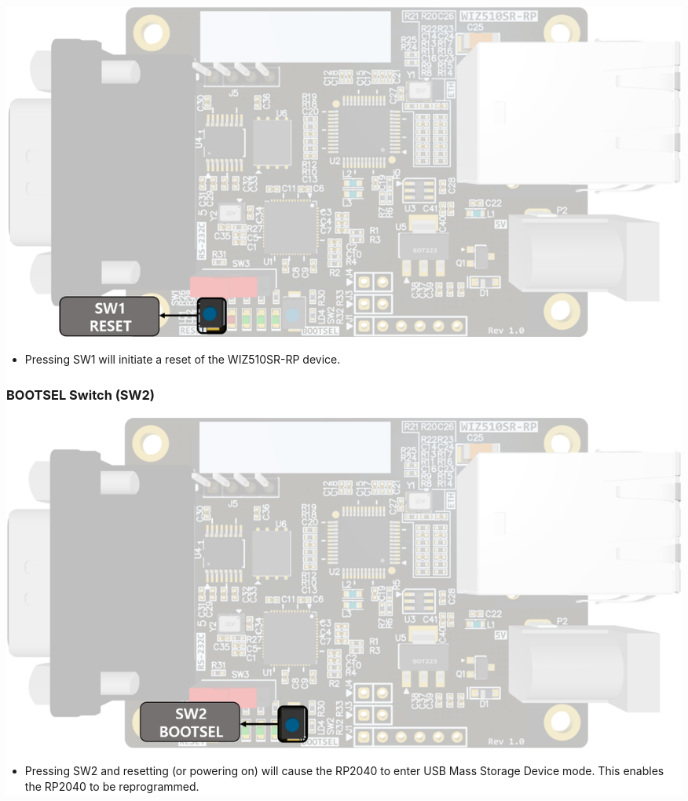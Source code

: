 ![WIZ510SR-RP Reset Switch (SW1)](/img/products/s2e_module/wiz510sr-rp/wiz510sr-rp-reset.png)

- Pressing SW1 will initiate a reset of the WIZ510SR-RP device.

### BOOTSEL Switch (SW2)

![WIZ510SR-RP BOOTSEL Switch (SW2)](/img/products/s2e_module/wiz510sr-rp/wiz510sr-rp-bootsel.png)

- Pressing SW2 and resetting (or powering on) will cause the RP2040 to enter USB Mass Storage Device mode. This enables the RP2040 to be reprogrammed.
